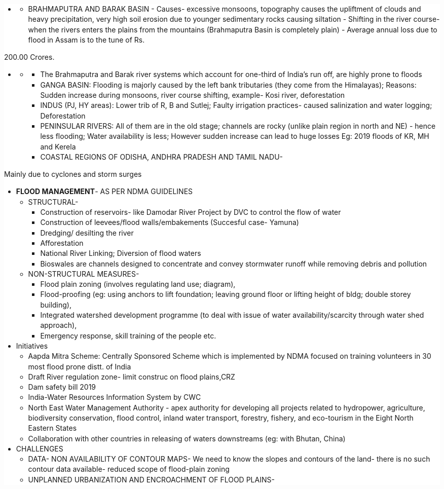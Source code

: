 - - BRAHMAPUTRA AND BARAK BASIN
        - Causes- excessive monsoons, topography causes the upliftment of clouds and heavy precipitation, very high soil erosion due to younger sedimentary rocks causing siltation
        - Shifting in the river course- when the rivers enters the plains from the mountains (Brahmaputra Basin is completely plain)
        - Average annual loss due to flood in Assam is to the tune of Rs.

200.00 Crores.

- - - The Brahmaputra and Barak river systems which account for one-third of India’s run off, are highly prone to floods
    - GANGA BASIN: Flooding is majorly caused by the left bank tributaries (they come from the Himalayas); Reasons: Sudden increase during monsoons, river course shifting, example- Kosi river, deforestation
    - INDUS (PJ, HY areas): Lower trib of R, B and Sutlej; Faulty irrigation practices- caused salinization and water logging; Deforestation
    - PENINSULAR RIVERS: All of them are in the old stage; channels are rocky (unlike plain region in north and NE) - hence less flooding; Water availability is less; However sudden increase can lead to huge losses Eg: 2019 floods of KR, MH and Kerela
    - COASTAL REGIONS OF ODISHA, ANDHRA PRADESH AND TAMIL NADU-

Mainly due to cyclones and storm surges

- **FLOOD MANAGEMENT**- AS PER NDMA GUIDELINES
    - STRUCTURAL-
        - Construction of reservoirs- like Damodar River Project by DVC to control the flow of water
        - Construction of leevees/flood walls/embakements (Succesful case- Yamuna)
        - Dredging/ desilting the river
        - Afforestation
        - National River Linking; Diversion of flood waters
        - Bioswales are channels designed to concentrate and convey stormwater runoff while removing debris and pollution
    - NON-STRUCTURAL MEASURES-
        - Flood plain zoning (involves regulating land use; diagram),
        - Flood-proofing (eg: using anchors to lift foundation; leaving ground floor or lifting height of bldg; double storey building),
        - Integrated watershed development programme (to deal with issue of water availability/scarcity through water shed approach),
        - Emergency response, skill training of the people etc.
- Initiatives
    - Aapda Mitra Scheme: Centrally Sponsored Scheme which is implemented by NDMA focused on training volunteers in 30 most flood prone distt. of India
    - Draft River regulation zone- limit construc on flood plains,CRZ
    - Dam safety bill 2019
    - India-Water Resources Information System by CWC
    - North East Water Management Authority - apex authority for developing all projects related to hydropower, agriculture, biodiversity conservation, flood control, inland water transport, forestry, fishery, and eco-tourism in the Eight North Eastern States
    - Collaboration with other countries in releasing of waters downstreams (eg: with Bhutan, China)
- CHALLENGES
    - DATA- NON AVAILABILITY OF CONTOUR MAPS- We need to know the slopes and contours of the land- there is no such contour data available- reduced scope of flood-plain zoning
    - UNPLANNED URBANIZATION AND ENCROACHMENT OF FLOOD PLAINS-

